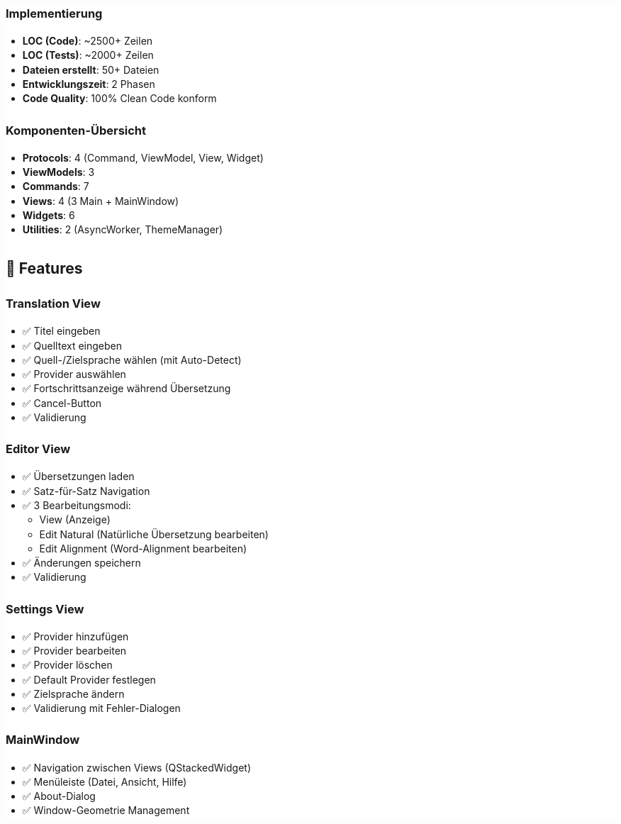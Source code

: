 ### Implementierung
- **LOC (Code)**: ~2500+ Zeilen
- **LOC (Tests)**: ~2000+ Zeilen
- **Dateien erstellt**: 50+ Dateien
- **Entwicklungszeit**: 2 Phasen
- **Code Quality**: 100% Clean Code konform

### Komponenten-Übersicht
- **Protocols**: 4 (Command, ViewModel, View, Widget)
- **ViewModels**: 3
- **Commands**: 7
- **Views**: 4 (3 Main + MainWindow)
- **Widgets**: 6
- **Utilities**: 2 (AsyncWorker, ThemeManager)

## 🎯 Features

### Translation View
- ✅ Titel eingeben
- ✅ Quelltext eingeben
- ✅ Quell-/Zielsprache wählen (mit Auto-Detect)
- ✅ Provider auswählen
- ✅ Fortschrittsanzeige während Übersetzung
- ✅ Cancel-Button
- ✅ Validierung

### Editor View
- ✅ Übersetzungen laden
- ✅ Satz-für-Satz Navigation
- ✅ 3 Bearbeitungsmodi:
  - View (Anzeige)
  - Edit Natural (Natürliche Übersetzung bearbeiten)
  - Edit Alignment (Word-Alignment bearbeiten)
- ✅ Änderungen speichern
- ✅ Validierung

### Settings View
- ✅ Provider hinzufügen
- ✅ Provider bearbeiten
- ✅ Provider löschen
- ✅ Default Provider festlegen
- ✅ Zielsprache ändern
- ✅ Validierung mit Fehler-Dialogen

### MainWindow
- ✅ Navigation zwischen Views (QStackedWidget)
- ✅ Menüleiste (Datei, Ansicht, Hilfe)
- ✅ About-Dialog
- ✅ Window-Geometrie Management
